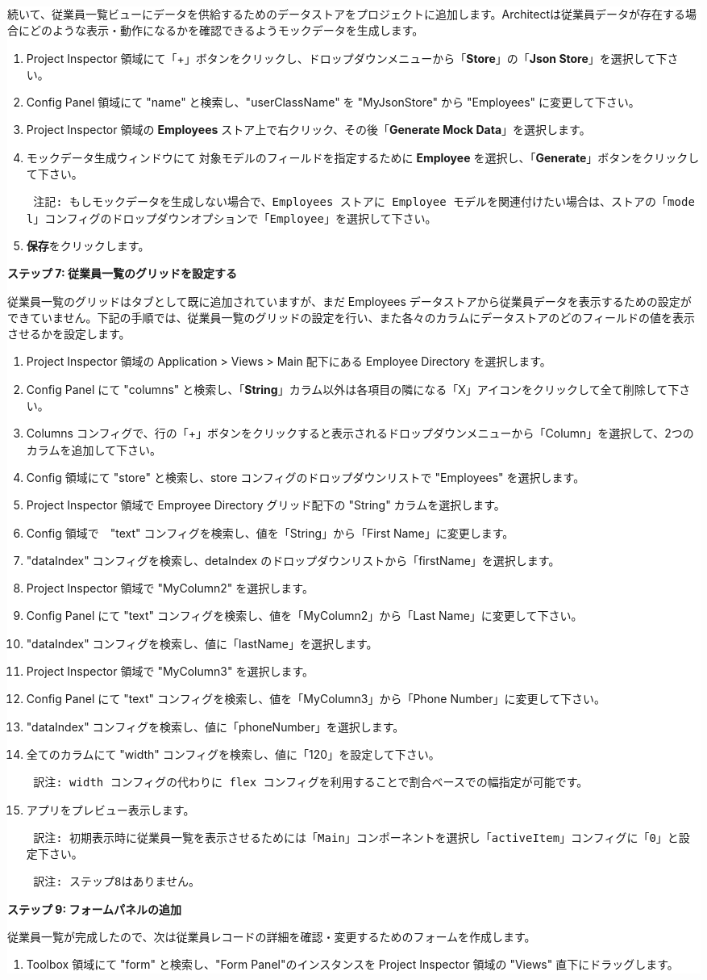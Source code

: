 続いて、従業員一覧ビューにデータを供給するためのデータストアをプロジェクトに追加します。Architectは従業員データが存在する場合にどのような表示・動作になるかを確認できるようモックデータを生成します。

  1. Project Inspector 領域にて「+」ボタンをクリックし、ドロップダウンメニューから「**Store**」の「**Json Store**」を選択して下さい。

  2. Config Panel 領域にて "name" と検索し、"userClassName" を "MyJsonStore" から "Employees" に変更して下さい。

  3. Project Inspector 領域の **Employees** ストア上で右クリック、その後「**Generate Mock Data**」を選択します。

  4. モックデータ生成ウィンドウにて 対象モデルのフィールドを指定するために **Employee** を選択し、「**Generate**」ボタンをクリックして下さい。

      <pre><i class="fa fa-info-circle" aria-hidden="true"></i> 注記: もしモックデータを生成しない場合で、Employees ストアに Employee モデルを関連付けたい場合は、ストアの「model」コンフィグのドロップダウンオプションで「Employee」を選択して下さい。</pre>

  5. **保存**をクリックします。

**ステップ 7: 従業員一覧のグリッドを設定する**

従業員一覧のグリッドはタブとして既に追加されていますが、まだ Employees データストアから従業員データを表示するための設定ができていません。下記の手順では、従業員一覧のグリッドの設定を行い、また各々のカラムにデータストアのどのフィールドの値を表示させるかを設定します。

  1. Project Inspector 領域の Application > Views > Main 配下にある Employee Directory を選択します。

  2. Config Panel にて "columns" と検索し、「**String**」カラム以外は各項目の隣になる「X」アイコンをクリックして全て削除して下さい。

  3. Columns コンフィグで、行の「+」ボタンをクリックすると表示されるドロップダウンメニューから「Column」を選択して、2つのカラムを追加して下さい。

  4. Config 領域にて "store" と検索し、store コンフィグのドロップダウンリストで "Employees" を選択します。

  5. Project Inspector 領域で Emproyee Directory グリッド配下の "String" カラムを選択します。

  6. Config 領域で　"text" コンフィグを検索し、値を「String」から「First Name」に変更します。

  7. "dataIndex" コンフィグを検索し、detaIndex のドロップダウンリストから「firstName」を選択します。

  8. Project Inspector 領域で "MyColumn2" を選択します。

  9. Config Panel にて "text" コンフィグを検索し、値を「MyColumn2」から「Last Name」に変更して下さい。

  10. "dataIndex" コンフィグを検索し、値に「lastName」を選択します。

  11. Project Inspector 領域で "MyColumn3" を選択します。

  12. Config Panel にて "text" コンフィグを検索し、値を「MyColumn3」から「Phone Number」に変更して下さい。

  13. "dataIndex" コンフィグを検索し、値に「phoneNumber」を選択します。

  14. 全てのカラムにて "width" コンフィグを検索し、値に「120」を設定して下さい。

      <pre><i class="fa fa-medkit" aria-hidden="true"></i> 訳注: width コンフィグの代わりに flex コンフィグを利用することで割合ベースでの幅指定が可能です。</pre>

  15. アプリをプレビュー表示します。

      <pre><i class="fa fa-medkit" aria-hidden="true"></i> 訳注: 初期表示時に従業員一覧を表示させるためには「Main」コンポーネントを選択し「activeItem」コンフィグに「0」と設定下さい。</pre>

      <pre><i class="fa fa-medkit" aria-hidden="true"></i> 訳注: ステップ8はありません。</pre>

**ステップ 9: フォームパネルの追加**

従業員一覧が完成したので、次は従業員レコードの詳細を確認・変更するためのフォームを作成します。

  1. Toolbox 領域にて "form" と検索し、"Form Panel"のインスタンスを Project Inspector 領域の "Views" 直下にドラッグします。
